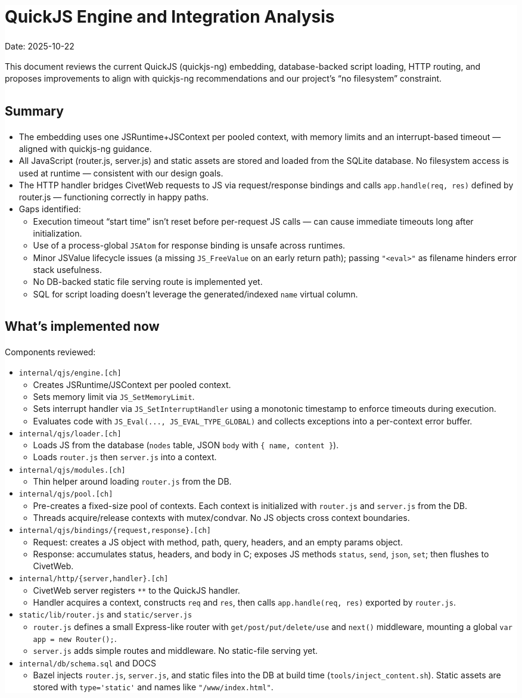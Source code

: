 # QuickJS Engine and Integration Analysis

Date: 2025-10-22

This document reviews the current QuickJS (quickjs-ng) embedding, database-backed script loading, HTTP routing, and proposes improvements to align with quickjs-ng recommendations and our project’s “no filesystem” constraint.

## Summary

- The embedding uses one JSRuntime+JSContext per pooled context, with memory limits and an interrupt-based timeout — aligned with quickjs-ng guidance.
- All JavaScript (router.js, server.js) and static assets are stored and loaded from the SQLite database. No filesystem access is used at runtime — consistent with our design goals.
- The HTTP handler bridges CivetWeb requests to JS via request/response bindings and calls `app.handle(req, res)` defined by router.js — functioning correctly in happy paths.
- Gaps identified:
  - Execution timeout “start time” isn’t reset before per-request JS calls — can cause immediate timeouts long after initialization.
  - Use of a process-global `JSAtom` for response binding is unsafe across runtimes.
  - Minor JSValue lifecycle issues (a missing `JS_FreeValue` on an early return path); passing `"<eval>"` as filename hinders error stack usefulness.
  - No DB-backed static file serving route is implemented yet.
  - SQL for script loading doesn’t leverage the generated/indexed `name` virtual column.

## What’s implemented now

Components reviewed:
- `internal/qjs/engine.[ch]`
  - Creates JSRuntime/JSContext per pooled context.
  - Sets memory limit via `JS_SetMemoryLimit`.
  - Sets interrupt handler via `JS_SetInterruptHandler` using a monotonic timestamp to enforce timeouts during execution.
  - Evaluates code with `JS_Eval(..., JS_EVAL_TYPE_GLOBAL)` and collects exceptions into a per-context error buffer.
- `internal/qjs/loader.[ch]`
  - Loads JS from the database (`nodes` table, JSON `body` with `{ name, content }`).
  - Loads `router.js` then `server.js` into a context.
- `internal/qjs/modules.[ch]`
  - Thin helper around loading `router.js` from the DB.
- `internal/qjs/pool.[ch]`
  - Pre-creates a fixed-size pool of contexts. Each context is initialized with `router.js` and `server.js` from the DB.
  - Threads acquire/release contexts with mutex/condvar. No JS objects cross context boundaries.
- `internal/qjs/bindings/{request,response}.[ch]`
  - Request: creates a JS object with method, path, query, headers, and an empty params object.
  - Response: accumulates status, headers, and body in C; exposes JS methods `status`, `send`, `json`, `set`; then flushes to CivetWeb.
- `internal/http/{server,handler}.[ch]`
  - CivetWeb server registers `**` to the QuickJS handler.
  - Handler acquires a context, constructs `req` and `res`, then calls `app.handle(req, res)` exported by `router.js`.
- `static/lib/router.js` and `static/server.js`
  - `router.js` defines a small Express-like router with `get/post/put/delete/use` and `next()` middleware, mounting a global `var app = new Router();`.
  - `server.js` adds simple routes and middleware. No static-file serving yet.
- `internal/db/schema.sql` and DOCS
  - Bazel injects `router.js`, `server.js`, and static files into the DB at build time (`tools/inject_content.sh`). Static assets are stored with `type='static'` and names like `"/www/index.html"`.
